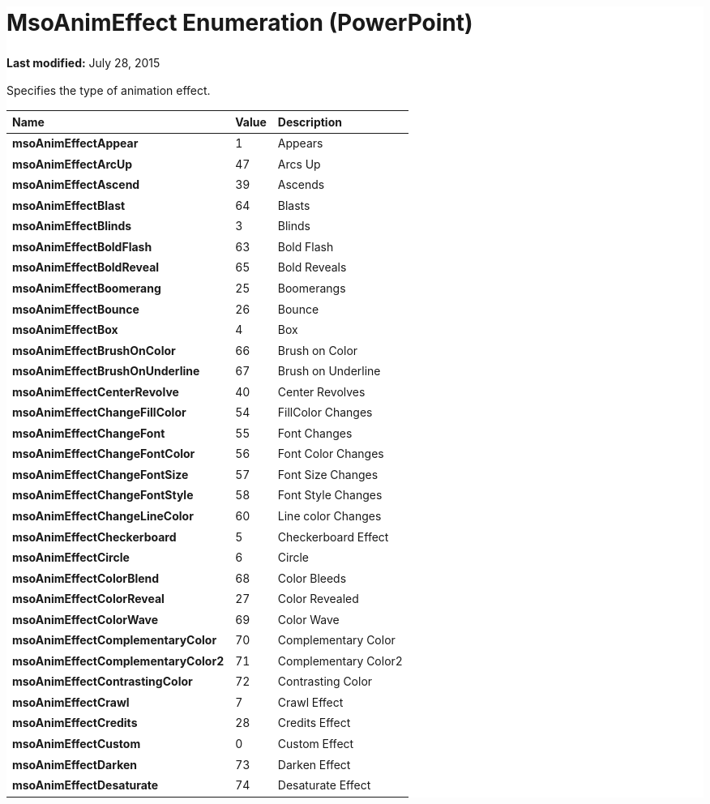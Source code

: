 
# MsoAnimEffect Enumeration (PowerPoint)

 **Last modified:** July 28, 2015

Specifies the type of animation effect.


|**Name**|**Value**|**Description**|
|:-----|:-----|:-----|
| **msoAnimEffectAppear**|1|Appears|
| **msoAnimEffectArcUp**|47|Arcs Up|
| **msoAnimEffectAscend**|39|Ascends|
| **msoAnimEffectBlast**|64|Blasts|
| **msoAnimEffectBlinds**|3|Blinds|
| **msoAnimEffectBoldFlash**|63|Bold Flash|
| **msoAnimEffectBoldReveal**|65|Bold Reveals|
| **msoAnimEffectBoomerang**|25|Boomerangs|
| **msoAnimEffectBounce**|26|Bounce|
| **msoAnimEffectBox**|4|Box|
| **msoAnimEffectBrushOnColor**|66|Brush on Color|
| **msoAnimEffectBrushOnUnderline**|67|Brush on Underline|
| **msoAnimEffectCenterRevolve**|40|Center Revolves|
| **msoAnimEffectChangeFillColor**|54|FillColor Changes|
| **msoAnimEffectChangeFont**|55|Font Changes|
| **msoAnimEffectChangeFontColor**|56|Font Color Changes|
| **msoAnimEffectChangeFontSize**|57|Font Size Changes|
| **msoAnimEffectChangeFontStyle**|58|Font Style Changes|
| **msoAnimEffectChangeLineColor**|60|Line color Changes|
| **msoAnimEffectCheckerboard**|5|Checkerboard Effect|
| **msoAnimEffectCircle**|6|Circle|
| **msoAnimEffectColorBlend**|68|Color Bleeds|
| **msoAnimEffectColorReveal**|27|Color Revealed|
| **msoAnimEffectColorWave**|69|Color Wave|
| **msoAnimEffectComplementaryColor**|70|Complementary Color|
| **msoAnimEffectComplementaryColor2**|71|Complementary Color2|
| **msoAnimEffectContrastingColor**|72|Contrasting Color|
| **msoAnimEffectCrawl**|7|Crawl Effect|
| **msoAnimEffectCredits**|28|Credits Effect|
| **msoAnimEffectCustom**|0|Custom Effect|
| **msoAnimEffectDarken**|73|Darken Effect|
| **msoAnimEffectDesaturate**|74|Desaturate Effect|